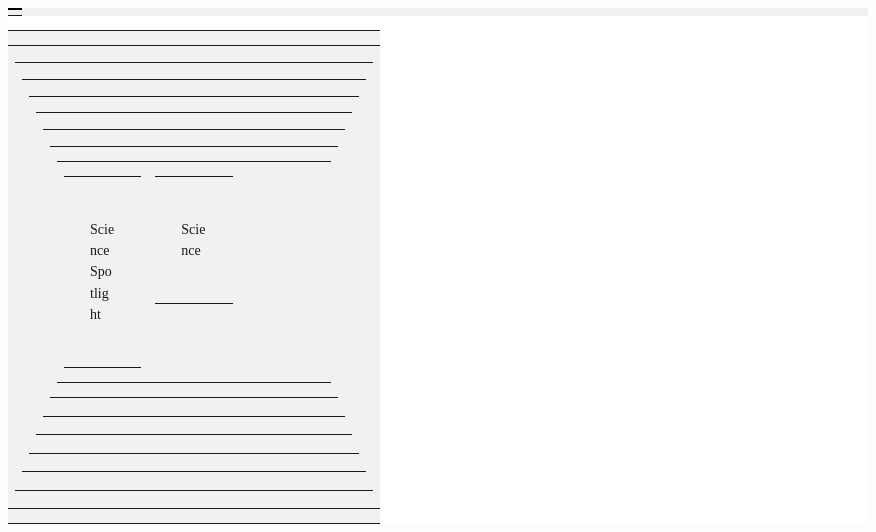 </tr></tbody></table></td></tr><tr><td style="background-color:#f2f0f2;padding-top:20px;padding-bottom:20px;padding-right:24px;padding-left:24px" class="mceBlockContainer" valign="top"><table align="center" border="0" cellpadding="0" cellspacing="0" width="100%" style="background-color:#f2f0f2;width:100%" role="presentation" class="mceDividerContainer" data-block-id="208"><tbody><tr><td style="min-width:100%;border-top:2px solid #000000" class="mceDividerBlock" valign="top"></td></tr></tbody></table></td></tr><tr><td class="mceGutterContainer" valign="top"><table border="0" cellpadding="0" cellspacing="0" width="100%" role="presentation"><tbody><tr><td style="background-color:#f2f0f2;padding-top:0;padding-bottom:0;padding-right:0;padding-left:0" class="mceLayoutContainer" valign="top"><table align="center" border="0" cellpadding="0" cellspacing="0" width="100%" role="presentation" data-block-id="31" id="section_542a11e0dc45db88bd1f2af5f2ed9190" class="mceLayout"><tbody><tr class="mceRow"><td style="background-position:center;background-repeat:no-repeat;background-size:cover" valign="top"><table border="0" cellpadding="0" cellspacing="0" width="100%" role="presentation"><tbody><tr><td class="mceColumn" data-block-id="-16" valign="top" colspan="12" width="100%"><table border="0" cellpadding="0" cellspacing="0" width="100%" role="presentation"><tbody><tr><td align="center" valign="top"><table align="center" border="0" cellpadding="0" cellspacing="0" width="100%" role="presentation" data-block-id="-12"><tbody><tr class="mceRow"><td style="background-position:center;background-repeat:no-repeat;background-size:cover" valign="top"><table border="0" cellpadding="0" cellspacing="0" width="100%" role="presentation"><tbody><tr><td class="mceColumn" data-block-id="-19" valign="top" colspan="12" width="100%"><table border="0" cellpadding="0" cellspacing="0" width="100%" role="presentation"><tbody><tr><td valign="top"><table align="center" border="0" cellpadding="0" cellspacing="0" width="100%" role="presentation" data-block-id="38"><tbody><tr class="mceRow"><td style="background-position:center;background-repeat:no-repeat;background-size:cover;padding-top:0px;padding-bottom:0px" valign="top"><table border="0" cellpadding="0" cellspacing="24" width="100%" style="table-layout:fixed" role="presentation"><colgroup><col span="1" width="8.333333333333332%"><col span="1" width="8.333333333333332%"><col span="1" width="8.333333333333332%"><col span="1" width="8.333333333333332%"><col span="1" width="8.333333333333332%"><col span="1" width="8.333333333333332%"><col span="1" width="8.333333333333332%"><col span="1" width="8.333333333333332%"><col span="1" width="8.333333333333332%"><col span="1" width="8.333333333333332%"><col span="1" width="8.333333333333332%"><col span="1" width="8.333333333333332%"></colgroup><tbody><tr><td style="padding-top:0;padding-bottom:0" class="mceColumn" data-block-id="33" valign="top" colspan="4" width="33.33333333333333%"><table border="0" cellpadding="0" cellspacing="0" width="100%" role="presentation"><tbody><tr><td style="padding-top:0;padding-bottom:0;padding-right:0;padding-left:0" valign="top"><table width="100%" style="border:0;background-color:#f2f0f2;border-collapse:separate"><tbody><tr><td style="padding-left:24px;padding-right:24px;padding-top:12px;padding-bottom:12px" class="mceTextBlockContainer"><div data-block-id="39" class="mceText" id="dataBlockId-39" style="width:100%"><p class="last-child"><span style="font-family: Georgia, Times, 'Times New Roman', serif">Science Spotlight</span></p></div></td></tr></tbody></table></td></tr></tbody></table></td><td style="padding-top:0;padding-bottom:0" class="mceColumn" data-block-id="35" valign="top" colspan="4" width="33.33333333333333%"><table border="0" cellpadding="0" cellspacing="0" width="100%" role="presentation"><tbody><tr><td style="padding-top:0;padding-bottom:0;padding-right:0;padding-left:0" valign="top"><table width="100%" style="border:0;background-color:#f2f0f2;border-collapse:separate"><tbody><tr><td style="padding-left:24px;padding-right:24px;padding-top:12px;padding-bottom:12px" class="mceTextBlockContainer"><div data-block-id="40" class="mceText" id="dataBlockId-40" style="width:100%"><p class="last-child"><span style="font-family: Georgia, Times, 'Times New Roman', serif">Science